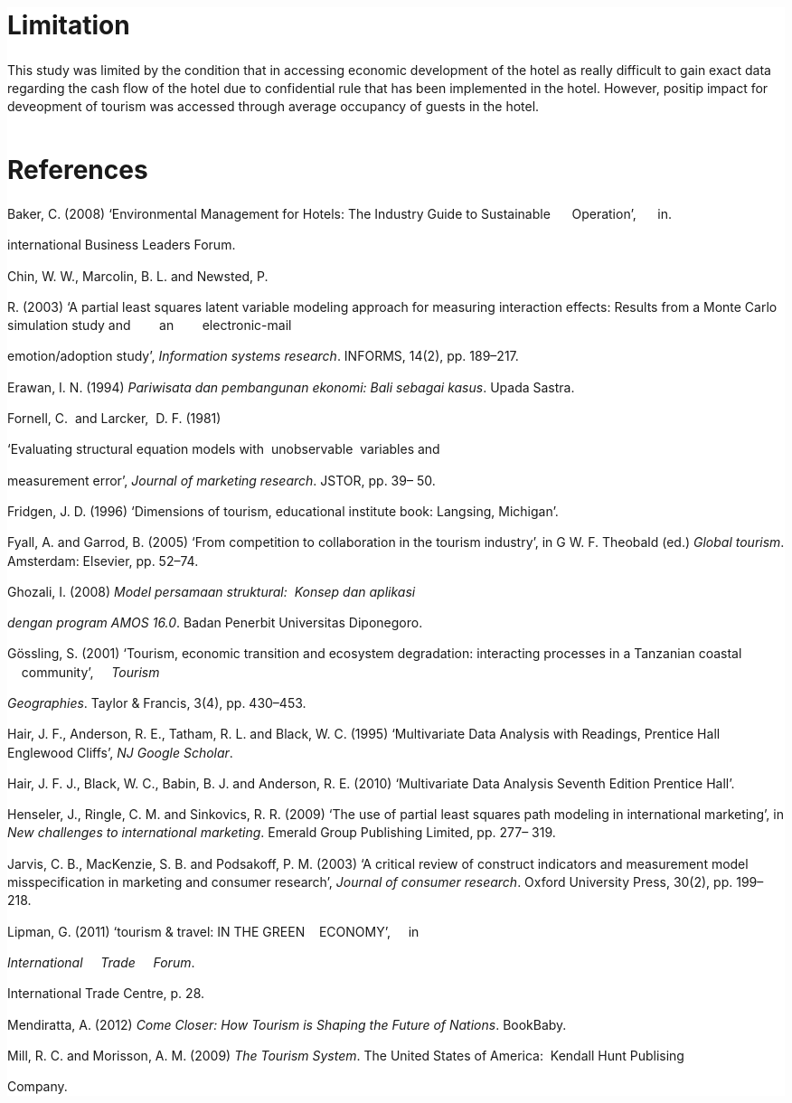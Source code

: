<h1><a name="bookmark53"></a><span class="font2" style="font-weight:bold;"><a name="bookmark54"></a>Limitation</span></h1>
<p><span class="font2">This study was limited by the condition that in accessing economic development of the hotel as really difficult to gain exact data regarding the cash flow of the hotel due to confidential rule that has been implemented in the hotel. However, positip impact for deveopment of tourism was accessed through average occupancy of guests in the hotel.</span></p>
<h1><a name="bookmark55"></a><span class="font2" style="font-weight:bold;"><a name="bookmark56"></a>References</span></h1>
<p><span class="font2">Baker, C. (2008) ‘Environmental Management for Hotels: The Industry Guide to Sustainable &nbsp;&nbsp;&nbsp;&nbsp;&nbsp;Operation’, &nbsp;&nbsp;&nbsp;&nbsp;&nbsp;in.</span></p>
<p><span class="font2">international Business Leaders Forum.</span></p>
<p><span class="font2">Chin, W. W., Marcolin, B. L. and Newsted, P.</span></p>
<p><span class="font2">R. (2003) ‘A partial least squares latent variable modeling approach for measuring interaction effects: Results from a Monte Carlo simulation study and &nbsp;&nbsp;&nbsp;&nbsp;&nbsp;&nbsp;&nbsp;an &nbsp;&nbsp;&nbsp;&nbsp;&nbsp;&nbsp;&nbsp;electronic-mail</span></p>
<p><span class="font2">emotion/adoption study’, </span><span class="font2" style="font-style:italic;">Information systems research</span><span class="font2">. INFORMS, 14(2), pp. 189–217.</span></p>
<p><span class="font2">Erawan, I. N. (1994) </span><span class="font2" style="font-style:italic;">Pariwisata dan pembangunan ekonomi: Bali sebagai kasus</span><span class="font2">. Upada Sastra.</span></p>
<p><span class="font2">Fornell, C. &nbsp;and Larcker, &nbsp;D. F. (1981)</span></p>
<p><span class="font2">‘Evaluating structural equation models with &nbsp;unobservable &nbsp;variables and</span></p>
<p><span class="font2">measurement error’, </span><span class="font2" style="font-style:italic;">Journal of marketing research</span><span class="font2">. JSTOR, pp. 39– 50.</span></p>
<p><span class="font2">Fridgen, J. D. (1996) ‘Dimensions of tourism, educational institute book: Langsing, Michigan’.</span></p>
<p><span class="font2">Fyall, A. and Garrod, B. (2005) ‘From competition to collaboration in the tourism industry’, in G W. F. Theobald (ed.) </span><span class="font2" style="font-style:italic;">Global tourism</span><span class="font2">. Amsterdam: Elsevier, pp. 52–74.</span></p>
<p><span class="font2">Ghozali, I. (2008) </span><span class="font2" style="font-style:italic;">Model persamaan struktural: &nbsp;Konsep dan aplikasi</span></p>
<p><span class="font2" style="font-style:italic;">dengan program AMOS 16.0</span><span class="font2">. Badan Penerbit Universitas Diponegoro.</span></p>
<p><span class="font2">Gössling, S. (2001) ‘Tourism, economic transition and ecosystem degradation: interacting processes in a Tanzanian coastal &nbsp;&nbsp;&nbsp;&nbsp;community’, &nbsp;&nbsp;&nbsp;&nbsp;</span><span class="font2" style="font-style:italic;">Tourism</span></p>
<p><span class="font2" style="font-style:italic;">Geographies</span><span class="font2">. Taylor &amp;&nbsp;Francis, 3(4), pp. 430–453.</span></p>
<p><span class="font2">Hair, J. F., Anderson, R. E., Tatham, R. L. and Black, W. C. (1995) ‘Multivariate Data Analysis with Readings, Prentice Hall Englewood Cliffs’, </span><span class="font2" style="font-style:italic;">NJ Google Scholar</span><span class="font2">.</span></p>
<p><span class="font2">Hair, J. F. J., Black, W. C., Babin, B. J. and Anderson, R. E. (2010) ‘Multivariate Data Analysis Seventh Edition Prentice Hall’.</span></p>
<p><span class="font2">Henseler, J., Ringle, C. M. and Sinkovics, R. R. (2009) ‘The use of partial least squares path modeling in international marketing’, in </span><span class="font2" style="font-style:italic;">New challenges to international marketing</span><span class="font2">. Emerald Group Publishing Limited, pp. 277– 319.</span></p>
<p><span class="font2">Jarvis, C. B., MacKenzie, S. B. and Podsakoff, P. M. (2003) ‘A critical review of construct indicators and measurement model misspecification in marketing and consumer research’, </span><span class="font2" style="font-style:italic;">Journal of consumer research</span><span class="font2">. Oxford University Press, 30(2), pp. 199–218.</span></p>
<p><span class="font2">Lipman, G. (2011) ‘tourism &amp;&nbsp;travel: IN THE GREEN &nbsp;&nbsp;&nbsp;ECONOMY’, &nbsp;&nbsp;&nbsp;&nbsp;in</span></p>
<p><span class="font2" style="font-style:italic;">International &nbsp;&nbsp;&nbsp;&nbsp;Trade &nbsp;&nbsp;&nbsp;&nbsp;Forum</span><span class="font2">.</span></p>
<p><span class="font2">International Trade Centre, p. 28.</span></p>
<p><span class="font2">Mendiratta, A. (2012) </span><span class="font2" style="font-style:italic;">Come Closer: How Tourism is Shaping the Future of Nations</span><span class="font2">. BookBaby.</span></p>
<p><span class="font2">Mill, R. C. and Morisson, A. M. (2009) </span><span class="font2" style="font-style:italic;">The Tourism System</span><span class="font2">. The United States of America: &nbsp;Kendall Hunt Publising</span></p>
<p><span class="font2">Company.</span></p>